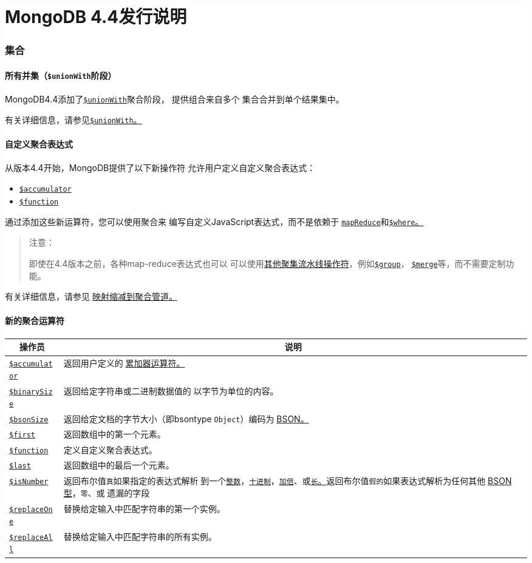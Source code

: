 # MongoDB 4.4发行说明

### 集合

#### 所有并集（`$unionWith`阶段）

MongoDB4.4添加了[`$unionWith`](https://www.mongodb.com/docs/upcoming/reference/operator/aggregation/unionWith/#mongodb-pipeline-pipe.-unionWith)聚合阶段， 提供组合来自多个 集合合并到单个结果集中。

有关详细信息，请参见[`$unionWith`。](https://www.mongodb.com/docs/upcoming/reference/operator/aggregation/unionWith/#mongodb-pipeline-pipe.-unionWith)

#### 自定义聚合表达式

从版本4.4开始，MongoDB提供了以下新操作符 允许用户定义自定义聚合表达式：

- [`$accumulator`](https://www.mongodb.com/docs/upcoming/reference/operator/aggregation/accumulator/#mongodb-group-grp.-accumulator)
- [`$function`](https://www.mongodb.com/docs/upcoming/reference/operator/aggregation/function/#mongodb-expression-exp.-function)

通过添加这些新运算符，您可以使用聚合来 编写自定义JavaScript表达式，而不是依赖于 [`mapReduce`](https://www.mongodb.com/docs/upcoming/reference/command/mapReduce/#mongodb-dbcommand-dbcmd.mapReduce)和[`$where`。](https://www.mongodb.com/docs/upcoming/reference/operator/query/where/#mongodb-query-op.-where)

> 注意：
>
> 即使在4.4版本之前，各种map-reduce表达式也可以 可以使用[其他聚集流水线操作符](https://www.mongodb.com/docs/upcoming/meta/aggregation-quick-reference/)，例如[`$group`](https://www.mongodb.com/docs/upcoming/reference/operator/aggregation/group/#mongodb-pipeline-pipe.-group)， [`$merge`](https://www.mongodb.com/docs/upcoming/reference/operator/aggregation/merge/#mongodb-pipeline-pipe.-merge)等，而不需要定制功能。

有关详细信息，请参见 [映射缩减到聚合管道。](https://www.mongodb.com/docs/upcoming/reference/map-reduce-to-aggregation-pipeline/)

#### 新的聚合运算符

| 操作员                                                       | 说明                                                         |
| ------------------------------------------------------------ | ------------------------------------------------------------ |
| [`$accumulator`](https://www.mongodb.com/docs/upcoming/reference/operator/aggregation/accumulator/#mongodb-group-grp.-accumulator) | 返回用户定义的 [累加器运算符。](https://www.mongodb.com/docs/upcoming/reference/operator/aggregation/#std-label-agg-operators-group-accumulators) |
| [`$binarySize`](https://www.mongodb.com/docs/upcoming/reference/operator/aggregation/binarySize/#mongodb-expression-exp.-binarySize) | 返回给定字符串或二进制数据值的 以字节为单位的内容。          |
| [`$bsonSize`](https://www.mongodb.com/docs/upcoming/reference/operator/aggregation/bsonSize/#mongodb-expression-exp.-bsonSize) | 返回给定文档的字节大小（即bsontype `Object`）编码为 [BSON。](https://www.mongodb.com/docs/upcoming/reference/glossary/#std-term-BSON) |
| [`$first`](https://www.mongodb.com/docs/upcoming/reference/operator/aggregation/first-array-element/#mongodb-expression-exp.-first) | 返回数组中的第一个元素。                                     |
| [`$function`](https://www.mongodb.com/docs/upcoming/reference/operator/aggregation/function/#mongodb-expression-exp.-function) | 定义自定义聚合表达式。                                       |
| [`$last`](https://www.mongodb.com/docs/upcoming/reference/operator/aggregation/last-array-element/#mongodb-expression-exp.-last) | 返回数组中的最后一个元素。                                   |
| [`$isNumber`](https://www.mongodb.com/docs/upcoming/reference/operator/aggregation/isNumber/#mongodb-expression-exp.-isNumber) | 返回布尔值`真`如果指定的表达式解析 到一个[`整数`](https://www.mongodb.com/docs/upcoming/reference/mongodb-extended-json/#mongodb-bsontype-Int32)，[`十进制`](https://www.mongodb.com/docs/upcoming/reference/mongodb-extended-json/#mongodb-bsontype-Decimal128)，[`加倍`](https://www.mongodb.com/docs/upcoming/reference/mongodb-extended-json/#mongodb-bsontype-Double)、或[`长`。](https://www.mongodb.com/docs/upcoming/reference/mongodb-extended-json/#mongodb-bsontype-Int64)返回布尔值`假的`如果表达式解析为任何其他 [BSON型](https://www.mongodb.com/docs/upcoming/reference/bson-types/#std-label-bson-types)，`零`、或 遗漏的字段 |
| [`$replaceOne`](https://www.mongodb.com/docs/upcoming/reference/operator/aggregation/replaceOne/#mongodb-expression-exp.-replaceOne) | 替换给定输入中匹配字符串的第一个实例。                       |
| [`$replaceAll`](https://www.mongodb.com/docs/upcoming/reference/operator/aggregation/replaceAll/#mongodb-expression-exp.-replaceAll) | 替换给定输入中匹配字符串的所有实例。                         |
